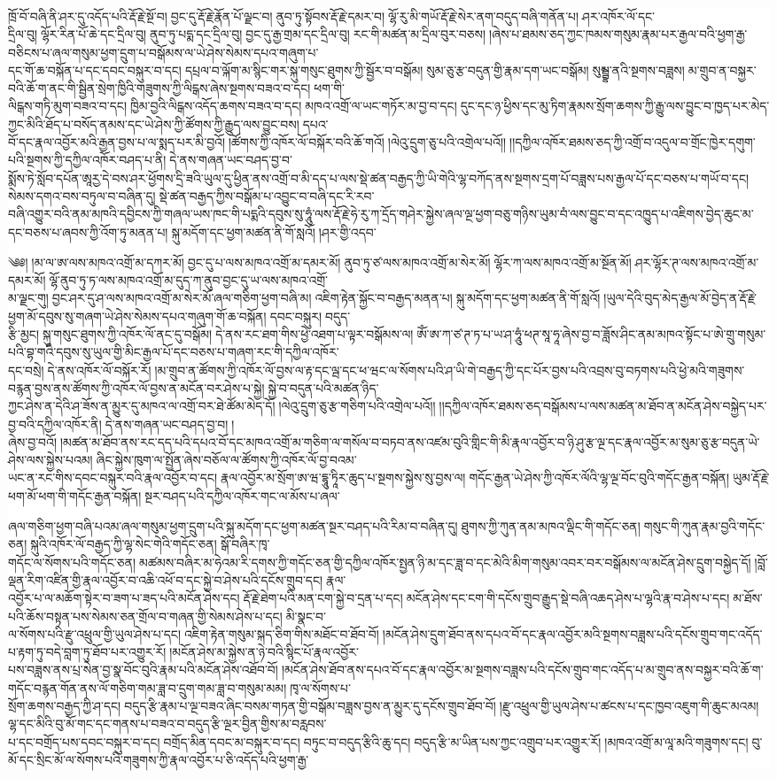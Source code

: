 ཁྲོ་བོ་བཞི་ནི་ཤར་དུ་འདོད་པའི་རྡོ་རྗེ་སྔོ་བ། བྱང་དུ་རྡོ་རྗེ་རྣོན་པོ་ལྗང་བ། ནུབ་ཏུ་སྟོབས་རྡོ་རྗེ་དམར་བ། ལྷོ་རུ་མི་གཡོ་རྡོ་རྗེ་སེར་ནག་བདུད་བཞི་གནོན་པ། ཤར་འཁོར་ལོ་དང་  
དྲིལ་བུ། ལྷོར་རིན་པོ་ཆེ་དང་དྲིལ་བུ། ནུབ་ཏུ་པདྨ་དང་དྲིལ་བུ། བྱང་དུ་རྒྱ་གྲམ་དང་དྲིལ་བུ། རང་གི་མཚན་མ་དྲིལ་བུར་བཅས། །ཞེས་པ་ཐམས་ཅད་ཀྱང་ཁམས་གསུམ་རྣམ་པར་རྒྱལ་བའི་ཕྱག་རྒྱ་བཅིངས་པ་ཞལ་གསུམ་ཕྱག་དྲུག་པ་བསྒོམས་ལ་ཡེ་ཤེས་སེམས་དཔའ་གཞུག་པ་  
དང་གོ་ཆ་བསྐོན་པ་དང་དབང་བསྐུར་བ་དང། དཔྲལ་བ་ལྐོག་མ་སྙིང་གར་སྐུ་གསུང་ཐུགས་ཀྱི་སྦྱོར་བ་བསྒོམ། སུམ་ཅུ་རྩ་བདུན་གྱི་རྣམ་དག་ཡང་བསྒོམ། སུམྦྷ་ནའི་སྔགས་བཟླས། མ་གྲུབ་ན་བསྐྱར་བའི་ཆོ་ག་ནང་གི་སྦྱིན་སྲེག་ཁྱིའི་གཟུགས་ཀྱི་ལིངྒས་ཞེས་སྔགས་བཟའ་བ་དང། ཕག་གི་  
ལིངྒས་གཏི་མུག་བཟའ་བ་དང། ཁྱིམ་བྱའི་ལིངྒས་འདོད་ཆགས་བཟའ་བ་དང། མཁའ་འགྲོ་ལ་ཡང་གཏོར་མ་བྱ་བ་དང། དུང་དང་ཉ་ཕྱིས་དང་མུ་ཏིག་རྣམས་སྲོག་ཆགས་ཀྱི་རྒྱུ་ལས་བྱུང་བ་ཁྱད་པར་མེད་ཀྱང་མིའི་ཐོད་པ་བསོད་ནམས་དང་ཡེ་ཤེས་ཀྱི་ཚོགས་ཀྱི་རྒྱུད་ལས་བྱུང་བས། དཔའ་  
བོ་དང་རྣལ་འབྱོར་མའི་རྒྱན་བྱས་པ་ལ་སྨད་པར་མི་བྱའོ། །ཚོགས་ཀྱི་འཁོར་ལོ་བསྐོར་བའི་ཆོ་གའོ། །ལེའུ་དྲུག་ཅུ་པའི་འགྲེལ་པའོ།། །།དཀྱིལ་འཁོར་ཐམས་ཅད་ཀྱི་འགྲོ་བ་འདུལ་བ་གྲོང་ཁྱེར་དགུག་པའི་སྔགས་ཀྱི་དཀྱིལ་འཁོར་བཤད་པ་ནི། དེ་ནས་གཞན་ཡང་བཤད་བྱ་བ་  
སྨོས་ཏེ་སློབ་དཔོན་ཨཱརྱ་དེ་བས་ཤར་ཕྱོགས་དྲི་ཟའི་ཡུལ་དུ་ཕྱིན་ནས་འགྲོ་བ་མི་དད་པ་ལས་སྡེ་ཚན་བརྒྱད་ཀྱི་ཡི་གེའི་ལྷ་བཀོད་ནས་སྔགས་དྲག་པོ་བཟླས་པས་རྒྱལ་པོ་དང་བཅས་པ་གཡོ་བ་དང། སེམས་དགའ་བས་བཏུལ་བ་བཞིན་དུ། སྡེ་ཚན་བརྒྱད་ཀྱིས་བསྒོམ་པ་འབྱུང་བ་བཞི་དང་རི་རབ་  
བཞི་འགྱུར་བའི་ནམ་མཁའི་དབྱིངས་ཀྱི་གཞལ་ཡས་ཁང་གི་པདྨའི་དབུས་སུ་ཧཱུཾ་ལས་རྡོ་རྗེ་ཧེ་རུ་ཀ་དྲོད་གཤེར་སྐྱེས་ཞལ་ལྔ་ཕྱག་བཅུ་གཉིས་ཡུམ་བཾ་ལས་བྱུང་བ་དང་འཁྱུད་པ་འཇིགས་བྱེད་ཆུང་མ་དང་བཅས་པ་ཞབས་ཀྱི་འོག་ཏུ་མནན་པ། སྐུ་མདོག་དང་ཕྱག་མཚན་ནི་གོ་སླའོ། །ཤར་གྱི་འདབ་  
  
༄༅། །མ་ལ་ཨ་ལས་མཁའ་འགྲོ་མ་དཀར་མོ། བྱང་དུ་པ་ལས་མཁའ་འགྲོ་མ་དམར་མོ། ནུབ་ཏུ་ཙ་ལས་མཁའ་འགྲོ་མ་སེར་མོ། ལྷོར་ཀ་ལས་མཁའ་འགྲོ་མ་སྔོན་མོ། ཤར་ལྷོར་ཊ་ལས་མཁའ་འགྲོ་མ་དམར་མོ། ལྷོ་ནུབ་ཏུ་ཏ་ལས་མཁའ་འགྲོ་མ་དུད་ཀ་ནུབ་བྱང་དུ་ཡ་ལས་མཁའ་འགྲོ་  
མ་ལྗང་གུ། བྱང་ཤར་དུ་ཤ་ལས་མཁའ་འགྲོ་མ་སེར་མོ་ཞལ་གཅིག་ཕྱག་བཞི་མ། འཇིག་རྟེན་སྐྱོང་བ་བརྒྱད་མནན་པ། སྐུ་མདོག་དང་ཕྱག་མཚན་ནི་གོ་སླའོ། །ཡུལ་དེའི་བུད་མེད་རྒྱལ་མོ་བྱེད་ན་རྡོ་རྗེ་ཕྱག་མོ་དབུས་སུ་གཞག་ཡེ་ཤེས་སེམས་དཔའ་གཞུག་གོ་ཆ་བསྐོན། དབང་བསྐུར། བདུད་  
རྩི་མྱང། སྐུ་གསུང་ཐུགས་ཀྱི་འཁོར་ལོ་ནང་དུ་བསྒོམ། དེ་ནས་རང་ཐག་གིས་ཕྱེ་འཐག་པ་ལྟར་བསྒོམས་ལ། ཨོཾ་ཨ་ཀ་ཙ་ཊ་ཏ་པ་ཡ་ཤ་ཧཱུཾ་ཕཊ་སཱ་ཧཱ་ཞེས་བྱ་བ་ཟློས་ཤིང་ནམ་མཁའ་སྟོང་པ་ཨེ་གྲུ་གསུམ་པའི་བྷ་གའི་དབུས་སུ་ཡུལ་གྱི་མིང་རྒྱལ་པོ་དང་བཅས་པ་གཞག་རང་གི་དཀྱིལ་འཁོར་  
དང་བསྲེ། དེ་ནས་འཁོར་ལོ་བསྐོར་རོ། །མ་གྲུབ་ན་ཚོགས་ཀྱི་འཁོར་ལོ་བྱས་ལ་རྟ་དང་ལྦ་དང་ཕ་ཝང་ལ་སོགས་པའི་ཤ་ཡི་གེ་བརྒྱད་ཀྱི་དང་པོར་བྱས་པའི་འབྲས་བུ་བཏགས་པའི་ཕྱེ་མའི་གཟུགས་བརྙན་བྱས་ནས་ཚོགས་ཀྱི་འཁོར་ལོ་བྱས་ན་མངོན་བར་ཤེས་པ་སྐྱེ། སྐྱེ་བ་བདུན་པའི་མཚན་ཉིད་  
ཀྱང་ཤེས་ན་དེའི་ཤ་ཟོས་ན་མྱུར་དུ་མཁའ་ལ་འགྲོ་བར་ཐེ་ཚོམ་མེད་དོ། །ལེའུ་དྲུག་ཅུ་རྩ་གཅིག་པའི་འགྲེལ་པའོ།། །།དཀྱིལ་འཁོར་ཐམས་ཅད་བསྒོམས་པ་ལས་མཚན་མ་ཐོབ་ན་མངོན་ཤེས་བསྐྱེད་པར་བྱ་བའི་དཀྱིལ་འཁོར་ནི། དེ་ནས་གཞན་ཡང་བཤད་བྱ་བ། །  
ཞེས་བྱ་བའོ། །མཚན་མ་ཐོབ་ནས་རང་དད་པའི་དཔའ་བོ་དང་མཁའ་འགྲོ་མ་གཅིག་ལ་གསོལ་བ་བཏབ་ནས་འཛམ་བུའི་གླིང་གི་མི་རྣལ་འབྱོར་བ་ཉི་ཤུ་རྩ་ལྔ་དང་རྣལ་འབྱོར་མ་སུམ་ཅུ་རྩ་བདུན་ཡེ་ཤེས་ལས་སྐྱེས་པའམ། ཞིང་སྐྱེས་ཁུག་ལ་སྤྱོན་ཞེས་བཅོལ་ལ་ཚོགས་ཀྱི་འཁོར་ལོ་བྱ་བའམ་  
ཡང་ན་རང་གིས་དབང་བསྐུར་བའི་རྣལ་འབྱོར་བ་དང། རྣལ་འབྱོར་མ་སྲོག་ཨ་ཝ་དྷཱུ་ཏཱིར་ཆུད་པ་སྔགས་སྐྱེས་སུ་བྱས་ལ། གདོང་རྒྱན་ཡེ་ཤེས་ཀྱི་འཁོར་ལོའི་ལྷ་ལྔ་བོང་བུའི་གདོང་རྒྱན་བསྐོན། ཡུམ་རྡོ་རྗེ་ཕག་མོ་ཕག་གི་གདོང་རྒྱན་བསྐོན། སྔར་བཤད་པའི་དཀྱིལ་འཁོར་གང་ལ་མོས་པ་ཞལ་  
  
ཞལ་གཅིག་ཕྱག་བཞི་པའམ་ཞལ་གསུམ་ཕྱག་དྲུག་པའི་སྐུ་མདོག་དང་ཕྱག་མཚན་སྔར་བཤད་པའི་རིམ་བ་བཞིན་དུ། ཐུགས་ཀྱི་ཀུན་ནམ་མཁའ་ལྡིང་གི་གདོང་ཅན། གསུང་གི་ཀུན་རྣམ་བྱའི་གདོང་ཅན། སྐུའི་འཁོར་ལོ་བརྒྱད་ཀྱི་ལྷ་སེང་གེའི་གདོང་ཅན། སྒོ་བཞིར་ཁྭ་  
གདོང་ལ་སོགས་པའི་གདོང་ཅན། མཚམས་བཞིར་མ་ཧེའམ་རི་དགས་ཀྱི་གདོང་ཅན་གྱི་དཀྱིལ་འཁོར་སྤྱན་ཉི་མ་དང་ཟླ་བ་དང་མེའི་མིག་གསུམ་འབར་བར་བསྒོམས་ལ་མངོན་ཤེས་དྲུག་བསྐྱེད་དོ། །བློ་ལྡན་རིག་འཛིན་གྱི་རྣལ་འབྱོར་བ་འཆི་འཕོ་བ་དང་སྐྱེ་བ་ཤེས་པའི་དངོས་གྲུབ་དང། རྣལ་  
འབྱོར་པ་ལ་མཆོག་སྟེར་བ་ཟག་པ་ཟད་པའི་མངོན་ཤེས་དང། རྡོ་རྗེ་ཐེག་པའི་མན་ངག་སྐྱེ་བ་དྲན་པ་དང། མངོན་ཤེས་དང་ངག་གི་དངོས་གྲུབ་རྒྱུད་སྡེ་བཞི་འཆད་ཤེས་པ་ལྷའི་རྣ་བ་ཤེས་པ་དང། མ་ཐོས་པའི་ཆོས་བསྟན་པས་སེམས་ཅན་གྲོལ་བ་གཞན་གྱི་སེམས་ཤེས་པ་དང། མི་སྣང་བ་  
ལ་སོགས་པའི་རྫུ་འཕྲུལ་གྱི་ཡུལ་ཤེས་པ་དང། འཇིག་རྟེན་གསུམ་སྐད་ཅིག་གིས་མཐོང་བ་ཐོབ་བོ། །མངོན་ཤེས་དྲུག་ཐོབ་ནས་དཔའ་བོ་དང་རྣལ་འབྱོར་མའི་སྔགས་བཟླས་པའི་དངོས་གྲུབ་གང་འདོད་པ་རྟག་ཏུ་བདེ་བླག་ཏུ་ཐོབ་པར་འགྱུར་རོ། །མངོན་ཤེས་མ་སྐྱེས་ན་ཉེ་བའི་སྙིང་པོ་རྣལ་འབྱོར་  
པས་བཟླས་ནས་པྲ་སེན་བྱ་སྣ་བོང་བུའི་རྣམ་པའི་མངོན་ཤེས་འཐོབ་བོ། །མངོན་ཤེས་ཐོབ་ནས་དཔའ་བོ་དང་རྣལ་འབྱོར་མ་སྔགས་བཟླས་པའི་དངོས་གྲུབ་གང་འདོད་པ་མ་གྲུབ་ནས་བསྐྱར་བའི་ཆོ་ག་གདོང་བརྙན་གོན་ནས་ལོ་གཅིག་གམ་ཟླ་བ་དྲུག་གམ་ཟླ་བ་གསུམ་མམ། ཁྭ་ལ་སོགས་པ་  
སྲོག་ཆགས་བརྒྱད་ཀྱི་ཤ་དང། བདུད་རྩི་རྣམ་པ་ལྔ་བཟའ་ཞིང་བསམ་གཏན་གྱི་བསྒོམ་བཟླས་བྱས་ན་མྱུར་དུ་དངོས་གྲུབ་ཐོབ་བོ། །རྫུ་འཕྲུལ་གྱི་ཡུལ་ཤེས་པ་ཚངས་པ་དང་ཁྱབ་འཇུག་གི་ཆུང་མའམ། ལྷ་དང་མིའི་བུ་མོ་གང་དང་གནས་པ་བཟའ་བ་བདུད་རྩི་ལྔར་བྱིན་གྱིས་མ་བརླབས་  
པ་དང་བགྲོད་པས་དབང་བསྐུར་བ་དང། བགྲོད་མིན་དབང་མ་བསྐུར་བ་དང། བཏུང་བ་བདུད་རྩིའི་ཆུ་དང། བདུད་རྩི་མ་ཡིན་པས་ཀྱང་འགྲུབ་པར་འགྱུར་རོ། །མཁའ་འགྲོ་མ་ལཱ་མའི་གཟུགས་དང། བུ་མོ་དང་སྲིང་མོ་ལ་སོགས་པའི་གཟུགས་ཀྱི་རྣལ་འབྱོར་པ་ཅི་འདོད་པའི་ཕྱག་རྒྱ་  
  